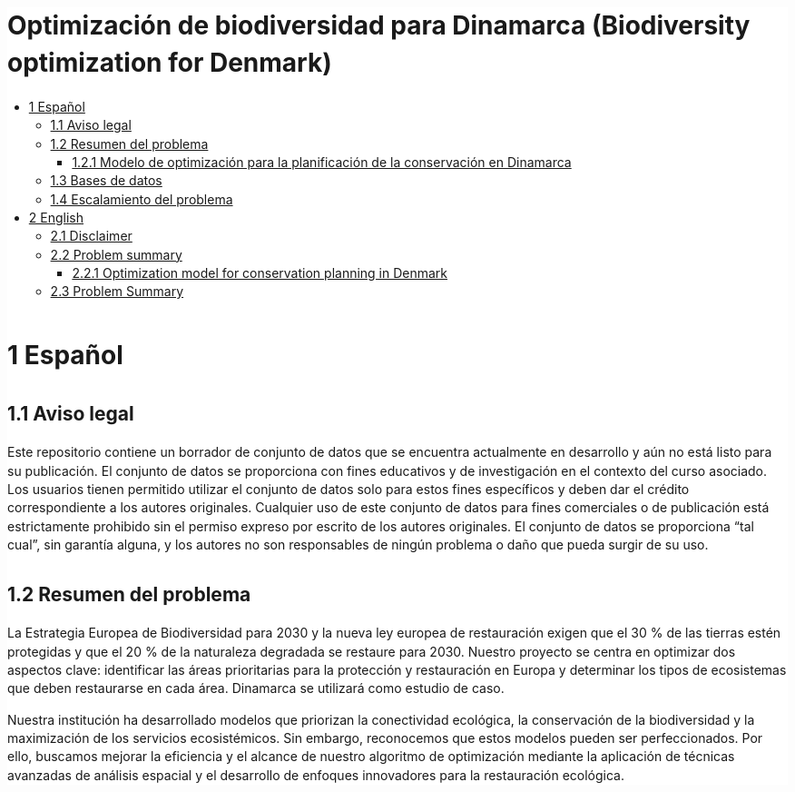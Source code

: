 Optimización de biodiversidad para Dinamarca (Biodiversity optimization
for Denmark)
================

- [1 Español](#1-español)
  - [1.1 Aviso legal](#11-aviso-legal)
  - [1.2 Resumen del problema](#12-resumen-del-problema)
    - [1.2.1 Modelo de optimización para la planificación de la
      conservación en
      Dinamarca](#121-modelo-de-optimización-para-la-planificación-de-la-conservación-en-dinamarca)
  - [1.3 Bases de datos](#13-bases-de-datos)
  - [1.4 Escalamiento del problema](#14-escalamiento-del-problema)
- [2 English](#2-english)
  - [2.1 Disclaimer](#21-disclaimer)
  - [2.2 Problem summary](#22-problem-summary)
    - [2.2.1 Optimization model for conservation planning in
      Denmark](#221-optimization-model-for-conservation-planning-in-denmark)
  - [2.3 Problem Summary](#23-problem-summary)



# 1 Español

## 1.1 Aviso legal

Este repositorio contiene un borrador de conjunto de datos que se
encuentra actualmente en desarrollo y aún no está listo para su
publicación. El conjunto de datos se proporciona con fines educativos y
de investigación en el contexto del curso asociado. Los usuarios tienen
permitido utilizar el conjunto de datos solo para estos fines
específicos y deben dar el crédito correspondiente a los autores
originales. Cualquier uso de este conjunto de datos para fines
comerciales o de publicación está estrictamente prohibido sin el permiso
expreso por escrito de los autores originales. El conjunto de datos se
proporciona “tal cual”, sin garantía alguna, y los autores no son
responsables de ningún problema o daño que pueda surgir de su uso.

## 1.2 Resumen del problema

La Estrategia Europea de Biodiversidad para 2030 y la nueva ley europea
de restauración exigen que el 30 % de las tierras estén protegidas y que
el 20 % de la naturaleza degradada se restaure para 2030. Nuestro
proyecto se centra en optimizar dos aspectos clave: identificar las
áreas prioritarias para la protección y restauración en Europa y
determinar los tipos de ecosistemas que deben restaurarse en cada área.
Dinamarca se utilizará como estudio de caso.

Nuestra institución ha desarrollado modelos que priorizan la
conectividad ecológica, la conservación de la biodiversidad y la
maximización de los servicios ecosistémicos. Sin embargo, reconocemos
que estos modelos pueden ser perfeccionados. Por ello, buscamos mejorar
la eficiencia y el alcance de nuestro algoritmo de optimización mediante
la aplicación de técnicas avanzadas de análisis espacial y el desarrollo
de enfoques innovadores para la restauración ecológica.
